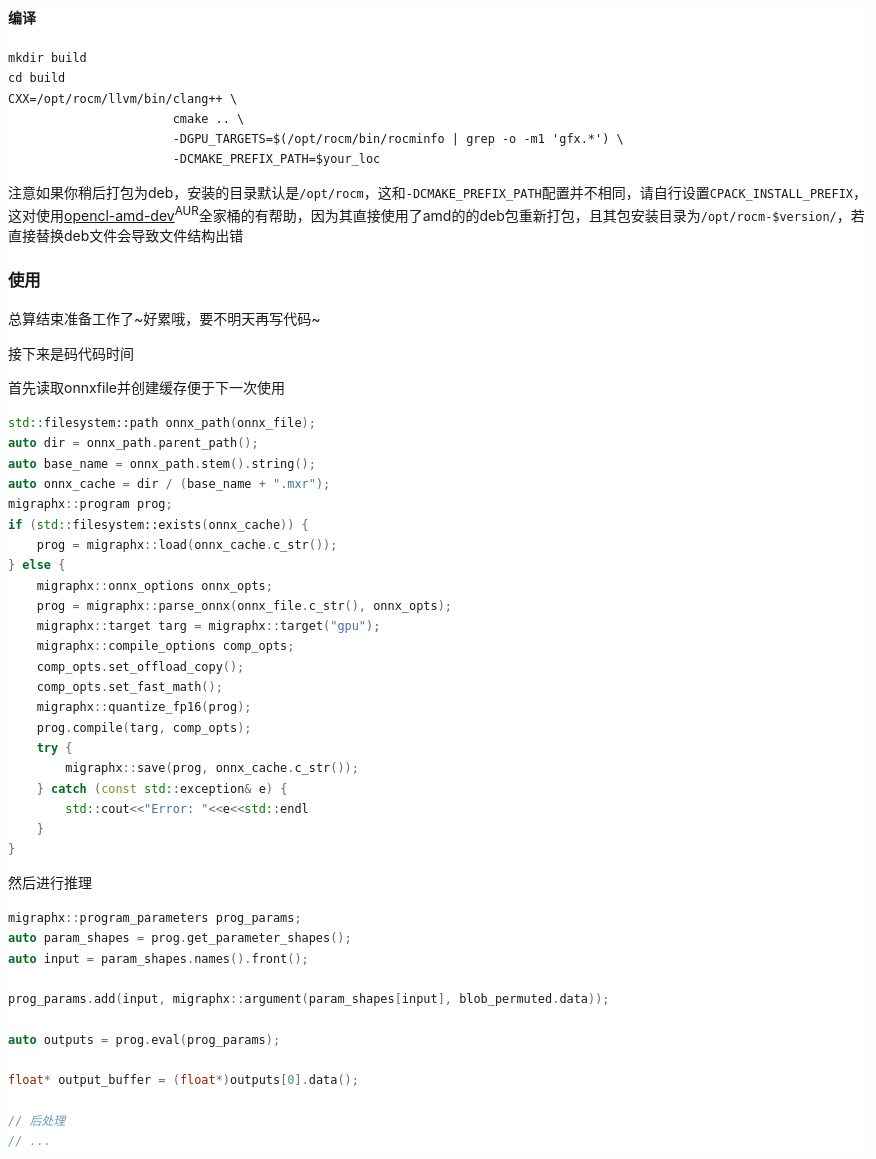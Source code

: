 #### 编译

```shell
mkdir build
cd build
CXX=/opt/rocm/llvm/bin/clang++ \
                       cmake .. \
                       -DGPU_TARGETS=$(/opt/rocm/bin/rocminfo | grep -o -m1 'gfx.*') \
                       -DCMAKE_PREFIX_PATH=$your_loc
```

注意如果你稍后打包为deb，安装的目录默认是`/opt/rocm`，这和`-DCMAKE_PREFIX_PATH`配置并不相同，请自行设置`CPACK_INSTALL_PREFIX`，这对使用[opencl-amd-dev](https://aur.archlinux.org/packages/opencl-amd-dev)<sup>AUR</sup>全家桶的有帮助，因为其直接使用了amd的的deb包重新打包，且其包安装目录为`/opt/rocm-$version/`，若直接替换deb文件会导致文件结构出错

### 使用

总算结束准备工作了~好累哦，要不明天再写代码~

接下来是码代码时间

首先读取onnxfile并创建缓存便于下一次使用

```cpp
std::filesystem::path onnx_path(onnx_file);
auto dir = onnx_path.parent_path();
auto base_name = onnx_path.stem().string();
auto onnx_cache = dir / (base_name + ".mxr");
migraphx::program prog;
if (std::filesystem::exists(onnx_cache)) {
    prog = migraphx::load(onnx_cache.c_str());
} else {
    migraphx::onnx_options onnx_opts;
    prog = migraphx::parse_onnx(onnx_file.c_str(), onnx_opts);
    migraphx::target targ = migraphx::target("gpu");
    migraphx::compile_options comp_opts;
    comp_opts.set_offload_copy();
    comp_opts.set_fast_math();
    migraphx::quantize_fp16(prog);
    prog.compile(targ, comp_opts);
    try {
        migraphx::save(prog, onnx_cache.c_str());
    } catch (const std::exception& e) {
        std::cout<<"Error: "<<e<<std::endl
    }
}
```

然后进行推理

```cpp
migraphx::program_parameters prog_params;
auto param_shapes = prog.get_parameter_shapes();
auto input = param_shapes.names().front();

prog_params.add(input, migraphx::argument(param_shapes[input], blob_permuted.data));

auto outputs = prog.eval(prog_params);

float* output_buffer = (float*)outputs[0].data();

// 后处理
// ...
```
